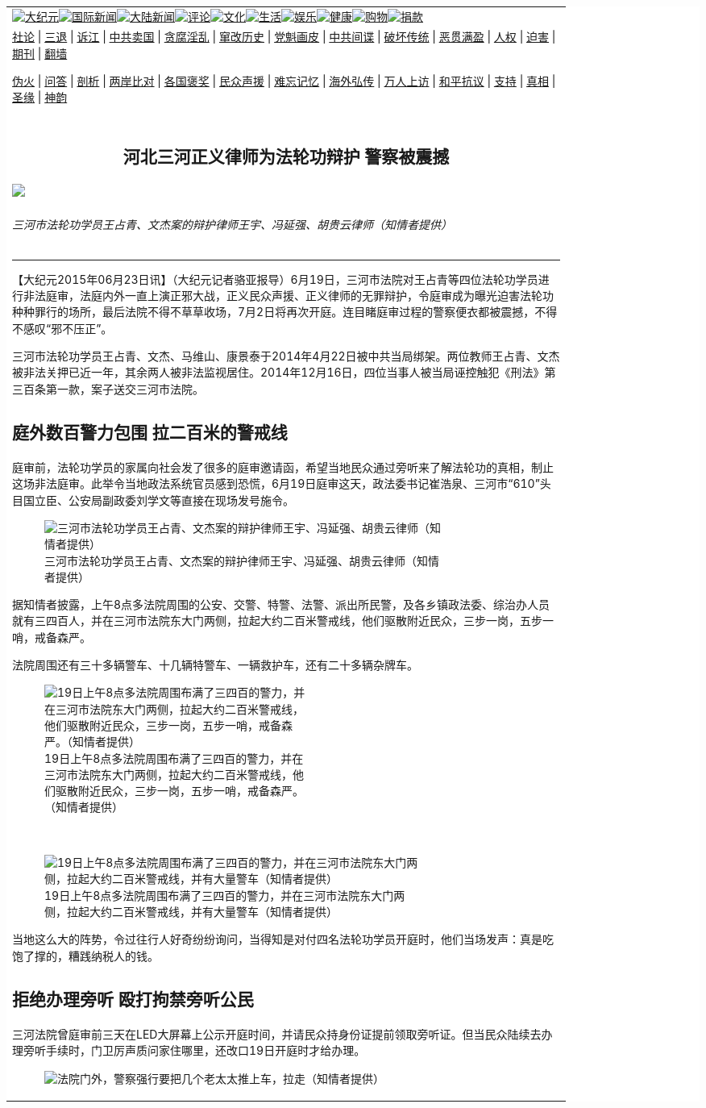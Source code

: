 <a name="1" id="1" target="_blank"></a><span id="1"></span>
<table align=center border="0"><tr><td colspan="2" VALIGN=TOP><a href="/gb/nsc413.md#1"><img src="https://raw.githubusercontent.com/onzhi266/www/master/t/djy/1.jpg" title="大纪元"></a><a href="/gb/n24hr.md#1"><img src="https://raw.githubusercontent.com/onzhi266/www/master/t/djy/3.jpg" title="国际新闻"></a><a href="/gb/nsc413.md#1"><img src="https://raw.githubusercontent.com/onzhi266/www/master/t/djy/4.jpg" title="大陆新闻"></a><a href="/gb/news392.md#1"><img src="https://raw.githubusercontent.com/onzhi266/www/master/t/djy/5.jpg" title="评论"></a><a href="/gb/news2007.md#1"><img src="https://raw.githubusercontent.com/onzhi266/www/master/t/djy/6.jpg" title="文化"></a><a href="/gb/news2008.md#1"><img src="https://raw.githubusercontent.com/onzhi266/www/master/t/djy/7.jpg" title="生活"></a><a href="/gb/ncyule.md#1"><img src="https://raw.githubusercontent.com/onzhi266/www/master/t/djy/8.jpg" title="娱乐"></a><a href="/gb/nsc1002.md#1"><img src="https://raw.githubusercontent.com/onzhi266/www/master/t/djy/9.jpg" title="健康"><a href="https://www.youlucky.com"><img src="https://raw.githubusercontent.com/onzhi266/www/master/t/djy/10.jpg" title="购物"></a><a href="https://donate.epochtimes.com/?utm_medium=epochtimes&utm_source=referral&utm_campaign=donate_button_djyarticleheader"><img src="https://raw.githubusercontent.com/onzhi266/www/master/t/djy/12.jpg" title="捐款"></a></td></tr>
<tr><td colspan="2" VALIGN=TOP><a target="_blank" href="/gb/9p.md#1">社论</a> | <a target="_blank" href="/gb/nf5657.md#1">三退</a> | <a target="_blank" href="/gb/nf6124.md#1">诉江</a> | <a target="_blank" href="/gb/nf1176117.md#1">中共卖国</a> | <a target="_blank" href="/gb/nf5773.md#1">贪腐淫乱</a> | <a target="_blank" href="/gb/nf1176115.md#1">窜改历史</a> | <a target="_blank" href="/gb/nf1176107.md#1">党魁画皮</a> | <a target="_blank" href="/gb/nf1320400.md#1">中共间谍</a> | <a target="_blank" href="/gb/nf1176114.md#1">破坏传统</a> | <a target="_blank" href="https://github.com/onzhi266/ntdtv/blob/master/gb/prog447_1.md#1">恶贯满盈</a> | <a target="_blank" href="/gb/ncid278.md#1">人权</a> | <a target="_blank" href="/gb/nf1176111.md#1">迫害</a> | <a target="_blank" href="https://gitlab.com/szzdlab/mh-qikan/blob/master/README.md#1">期刊</a> | <a target="_blank" href="https://github.com/bannedbook/fanqiang/wiki">翻墙</a></p><p><a target="_blank" href="/gb/nf5562.md#1">伪火</a> | <a target="_blank" href="/gb/nf4378.md#1">问答</a> | <a target="_blank" href="/gb/nf5792.md#1">剖析</a> | <a target="_blank" href="/gb/nf5735.md#1">两岸比对</a> | <a target="_blank" href="/gb/nf6119.md#1">各国褒奖</a> | <a target="_blank" href="/gb/nf6120.md#1">民众声援</a> | <a target="_blank" href="/gb/nf1188594.md#1">难忘记忆</a> | <a target="_blank" href="/gb/nf3180.md#1">海外弘传</a> | <a target="_blank" href="/gb/nf5410.md#1">万人上访</a> | <a target="_blank" href="https://github.com/onzhi266/ntdtv/blob/master/gb/prog1530_1.md#1">和平抗议</a> | <a target="_blank" href="/gb/nf4386.md#1">支持</a> | <a target="_blank" href="/gb/nf4389.md#1">真相</a> | <a target="_blank" href="/gb/nf5790.md#1">圣缘</a> | <a target="_blank" href="/gb/nf4786.md#1">神韵</a></td></tr>
<tr><td VALIGN=TOP width="626"><h2 align=center>河北三河正义律师为法轮功辩护 警察被震撼</h2>
<img width="600" src="https://i.epochtimes.com/assets/uploads/2015/06/150622133151941.jpg" />
<h6>三河市法轮功学员王占青、文杰案的辩护律师王宇、冯延强、胡贵云律师（知情者提供）
</h6>
<hr>
<p>【大纪元2015年06月23日讯】（大纪元记者骆亚报导）6月19日，三河市法院对王占青等四位<ahref="/gb/tag/%E6%B3%95%E8%BD%AE%E5%8A%9F.md#1">法轮功</a>学员进行非法庭审，法庭内外一直上演正邪大战，正义民众声援、正义律师的无罪辩护，令庭审成为曝光迫害法轮功种种罪行的场所，最后法院不得不草草收场，7月2日将再次开庭。连目睹庭审过程的警察便衣都被震撼，不得不感叹“邪不压正”。</p>
<p>三河市<ahref="/gb/tag/%E6%B3%95%E8%BD%AE%E5%8A%9F.md#1">法轮功</a>学员王占青、文杰、马维山、康景泰于2014年4月22日被中共当局绑架。两位教师王占青、文杰被非法关押已近一年，其余两人被非法监视居住。2014年12月16日，四位当事人被当局诬控触犯《刑法》第三百条第一款，案子送交三河市法院。</p>
<p><h2> 庭外数百警力包围 拉二百米的警戒线</h2>
<p>庭审前，法轮功学员的家属向社会发了很多的庭审邀请函，希望当地民众通过旁听来了解法轮功的真相，制止这场非法庭审。此举令当地政法系统官员感到恐慌，6月19日庭审这天，政法委书记崔浩泉、三河市“610”头目国立臣、公安局副政委刘学文等直接在现场发号施令。</p>
<figure id="attachment_5882910" style="width: 500px" class="wp-caption aligncenter"><img src="https://i.epochtimes.com/assets/uploads/2015/06/150622133151941.jpg" alt="三河市法轮功学员王占青、文杰案的辩护律师王宇、冯延强、胡贵云律师（知情者提供）" title="三河市法轮功学员王占青、文杰案的辩护律师王宇、冯延强、胡贵云律师（知情者提供）" width="500" b="375"
	class="size-large wp-image-5882910" /></a><figcaption class="wp-caption-text">三河市法轮功学员王占青、文杰案的辩护律师王宇、冯延强、胡贵云律师（知情者提供）</figcaption></figure>
<p>据知情者披露，上午8点多法院周围的公安、交警、特警、法警、派出所民警，及各乡镇政法委、综治办人员就有三四百人，并在三河市法院东大门两侧，拉起大约二百米警戒线，他们驱散附近民众，三步一岗，五步一哨，戒备森严。</p>
<p>法院周围还有三十多辆警车、十几辆特警车、一辆救护车，还有二十多辆杂牌车。</p>
<p>
	<figure id="attachment_5882918" style="width: 334px" class="wp-caption aligncenter"><img src="https://i.epochtimes.com/assets/uploads/2015/06/150622134437941.jpg" alt="19日上午8点多法院周围布满了三四百的警力，并在三河市法院东大门两侧，拉起大约二百米警戒线，他们驱散附近民众，三步一岗，五步一哨，戒备森严。（知情者提供）" title="19日上午8点多法院周围布满了三四百的警力，并在三河市法院东大门两侧，拉起大约二百米警戒线，他们驱散附近民众，三步一岗，五步一哨，戒备森严。（知情者提供）" width="334" b="300"
	class="size-large wp-image-5882918" /></a><figcaption class="wp-caption-text">19日上午8点多法院周围布满了三四百的警力，并在三河市法院东大门两侧，拉起大约二百米警戒线，他们驱散附近民众，三步一岗，五步一哨，戒备森严。（知情者提供）</figcaption></figure><br />
	<figure id="attachment_5882921" style="width: 470px" class="wp-caption aligncenter"><img src="https://i.epochtimes.com/assets/uploads/2015/06/150622134725941.jpg" alt="19日上午8点多法院周围布满了三四百的警力，并在三河市法院东大门两侧，拉起大约二百米警戒线，并有大量警车（知情者提供）" title="19日上午8点多法院周围布满了三四百的警力，并在三河市法院东大门两侧，拉起大约二百米警戒线，并有大量警车（知情者提供）" width="470" b="548"
	class="size-large wp-image-5882921" /></a><figcaption class="wp-caption-text">19日上午8点多法院周围布满了三四百的警力，并在三河市法院东大门两侧，拉起大约二百米警戒线，并有大量警车（知情者提供）</figcaption></figure></p>
<p>当地这么大的阵势，令过往行人好奇纷纷询问，当得知是对付四名法轮功学员开庭时，他们当场发声：真是吃饱了撑的，糟践纳税人的钱。</p>
<p><h2>拒绝办理旁听 殴打拘禁旁听公民</h2>
<p>三河法院曾庭审前三天在LED大屏幕上公示开庭时间，并请民众持身份证提前领取旁听证。但当民众陆续去办理旁听手续时，门卫厉声质问家住哪里，还改口19日开庭时才给办理。</p>
<figure id="attachment_5882931" style="width: 600px" class="wp-caption aligncenter"><img src="https://i.epochtimes.com/assets/uploads/2015/06/150622134003941-600x264.jpg" alt="法院门外，警察强行要把几个老太太推上车，拉走（知情者提供）" title="法院门外，警察强行要把几个老太太推上车，拉走（知情者提供）" width="600" b="264"